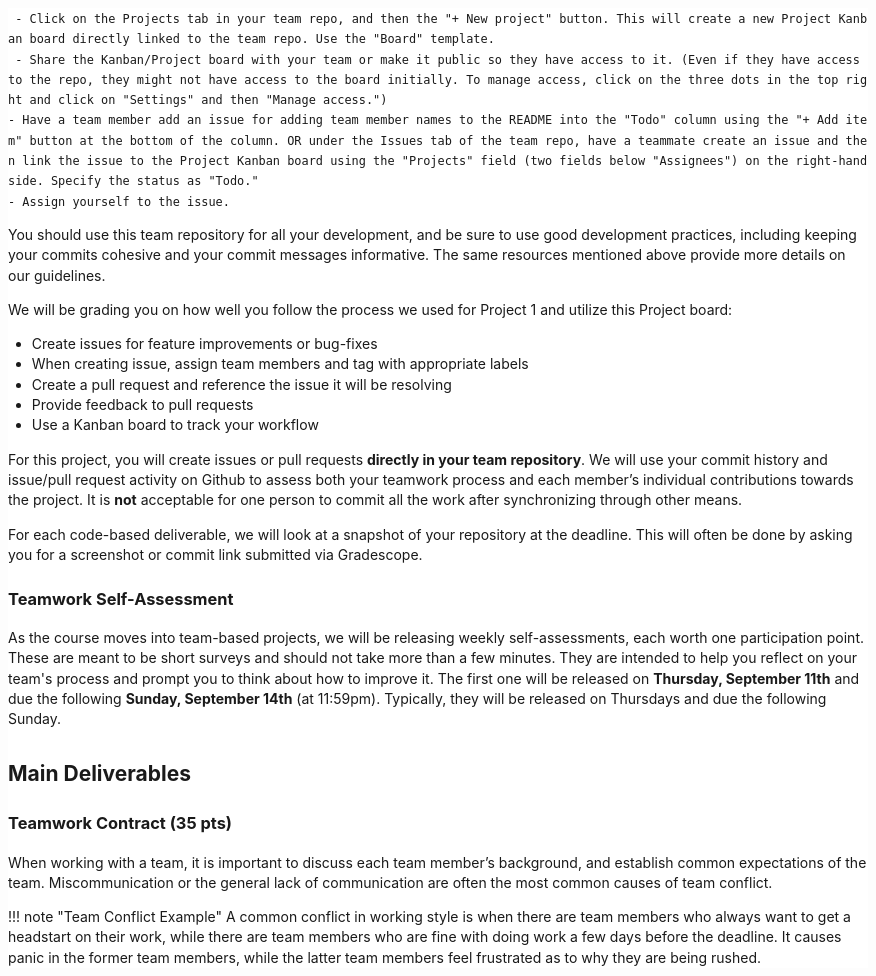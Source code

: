      - Click on the Projects tab in your team repo, and then the "+ New project" button. This will create a new Project Kanban board directly linked to the team repo. Use the "Board" template.
     - Share the Kanban/Project board with your team or make it public so they have access to it. (Even if they have access to the repo, they might not have access to the board initially. To manage access, click on the three dots in the top right and click on "Settings" and then "Manage access.")
    - Have a team member add an issue for adding team member names to the README into the "Todo" column using the "+ Add item" button at the bottom of the column. OR under the Issues tab of the team repo, have a teammate create an issue and then link the issue to the Project Kanban board using the "Projects" field (two fields below "Assignees") on the right-hand side. Specify the status as "Todo."
    - Assign yourself to the issue.


You should use this team repository for all your development, and be sure to use good development practices, including keeping your commits cohesive and your commit messages informative. The same resources mentioned above provide more details on our guidelines.

We will be grading you on how well you follow the process we used for Project 1 and utilize this Project board:

- Create issues for feature improvements or bug-fixes
- When creating issue, assign team members and tag with appropriate labels
- Create a pull request and reference the issue it will be resolving
- Provide feedback to pull requests
- Use a Kanban board to track your workflow

For this project, you will create issues or pull requests **directly in your team repository**. We will use your commit history and issue/pull request activity on Github to assess both your teamwork process and each member’s individual contributions towards the project. It is **not** acceptable for one person to commit all the work after synchronizing through other means.

For each code-based deliverable, we will look at a snapshot of your repository at the deadline. This will often be done by asking you for a screenshot or commit link submitted via Gradescope.


### Teamwork Self-Assessment

As the course moves into team-based projects, we will be releasing weekly self-assessments, each worth one participation point. These are meant to be short surveys and should not take more than a few minutes. They are intended to help you reflect on your team's process and prompt you to think about how to improve it. The first one will be released on **Thursday, September 11th** and due the following **Sunday, September 14th** (at 11:59pm). Typically, they will be released on Thursdays and due the following Sunday.


## Main Deliverables

### Teamwork Contract (35 pts)

When working with a team, it is important to discuss each team member’s background, and establish common expectations of the team. Miscommunication or the general lack of communication are often the most common causes of team conflict.

!!! note "Team Conflict Example"
    A common conflict in working style is when there are team members who always want to get a headstart on their work, while there are team members who are fine with doing work a few days before the deadline. It causes panic in the former team members, while the latter team members feel frustrated as to why they are being rushed.
